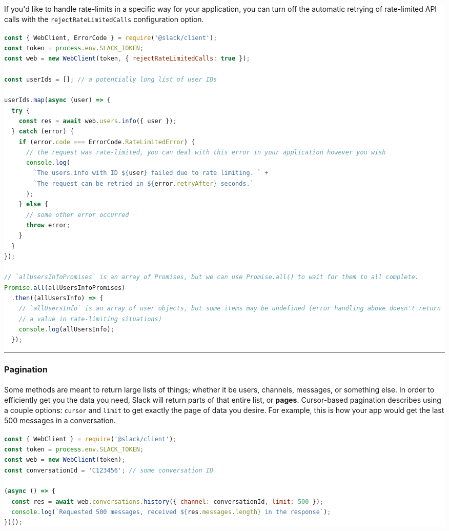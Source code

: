 If you'd like to handle rate-limits in a specific way for your application, you can turn off the automatic retrying of
rate-limited API calls with the `rejectRateLimitedCalls` configuration option.

```javascript
const { WebClient, ErrorCode } = require('@slack/client');
const token = process.env.SLACK_TOKEN;
const web = new WebClient(token, { rejectRateLimitedCalls: true });

const userIds = []; // a potentially long list of user IDs

userIds.map(async (user) => {
  try {
    const res = await web.users.info({ user });
  } catch (error) {
    if (error.code === ErrorCode.RateLimitedError) {
      // the request was rate-limited, you can deal with this error in your application however you wish
      console.log(
        `The users.info with ID ${user} failed due to rate limiting. ` +
        `The request can be retried in ${error.retryAfter} seconds.`
      );
    } else {
      // some other error occurred
      throw error;
    }
  }
});

// `allUsersInfoPromises` is an array of Promises, but we can use Promise.all() to wait for them to all complete.
Promise.all(allUsersInfoPromises)
  .then((allUsersInfo) => {
    // `allUsersInfo` is an array of user objects, but some items may be undefined (error handling above doesn't return
    // a value in rate-limiting situations)
    console.log(allUsersInfo);
  });
```

---

### Pagination

Some methods are meant to return large lists of things; whether it be users, channels, messages, or something else. In
order to efficiently get you the data you need, Slack will return parts of that entire list, or **pages**. Cursor-based
pagination describes using a couple options: `cursor` and `limit` to get exactly the page of data you desire. For
example, this is how your app would get the last 500 messages in a conversation.

```javascript
const { WebClient } = require('@slack/client');
const token = process.env.SLACK_TOKEN;
const web = new WebClient(token);
const conversationId = 'C123456'; // some conversation ID

(async () => {
  const res = await web.conversations.history({ channel: conversationId, limit: 500 });
  console.log(`Requested 500 messages, received ${res.messages.length} in the response`);
})();
```
